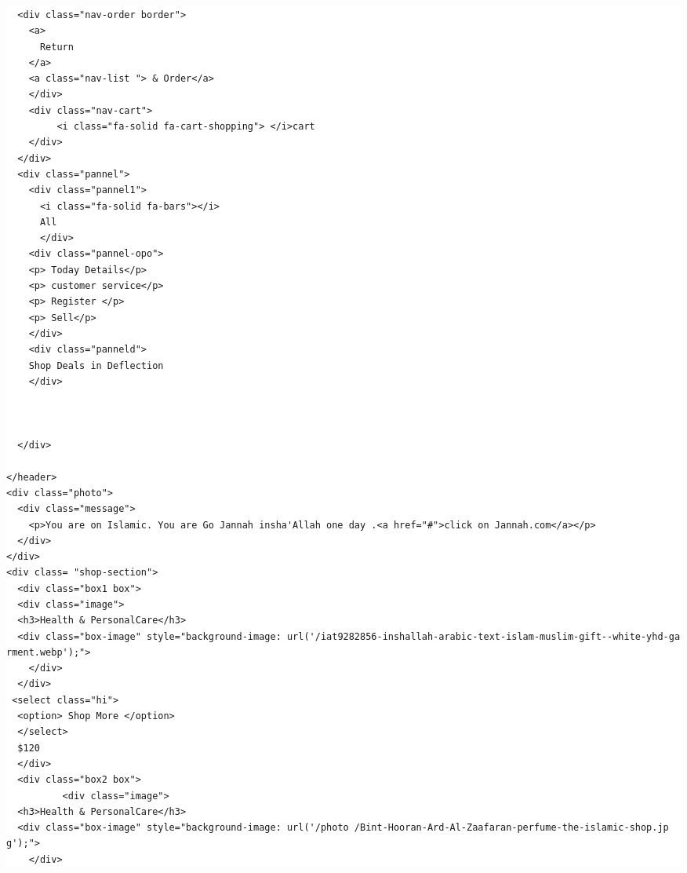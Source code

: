 	  <div class="nav-order border">
	    <a>
	      Return 
	    </a>
	    <a class="nav-list "> & Order</a>
	    </div>
	    <div class="nav-cart">
	      	 <i class="fa-solid fa-cart-shopping"> </i>cart
	    </div>
	  </div>
	  <div class="pannel">
	    <div class="pannel1">
	      <i class="fa-solid fa-bars"></i>
	      All
	      </div>
	    <div class="pannel-opo">
	    <p> Today Details</p>
	    <p> customer service</p>
	    <p> Register </p>
	    <p> Sell</p>
	    </div>
	    <div class="panneld"> 
	    Shop Deals in Deflection 
	    </div>
	    
	    
	    	    	    	    
	  </div>
	  
	</header>
	<div class="photo">
	  <div class="message">
	    <p>You are on Islamic. You are Go Jannah insha'Allah one day .<a href="#">click on Jannah.com</a></p>
	  </div>
	</div>
	<div class= "shop-section">
	  <div class="box1 box"> 
	  <div class="image">
	  <h3>Health & PersonalCare</h3>
	  <div class="box-image" style="background-image: url('/iat9282856-inshallah-arabic-text-islam-muslim-gift--white-yhd-garment.webp');">
	    </div>
	  </div>
	 <select class="hi">
	  <option> Shop More </option> 
	  </select>
	  $120
	  </div>
	  <div class="box2 box"> 	
	  		  <div class="image">
	  <h3>Health & PersonalCare</h3>
	  <div class="box-image" style="background-image: url('/photo /Bint-Hooran-Ard-Al-Zaafaran-perfume-the-islamic-shop.jpg');"> 
	    </div>
	  